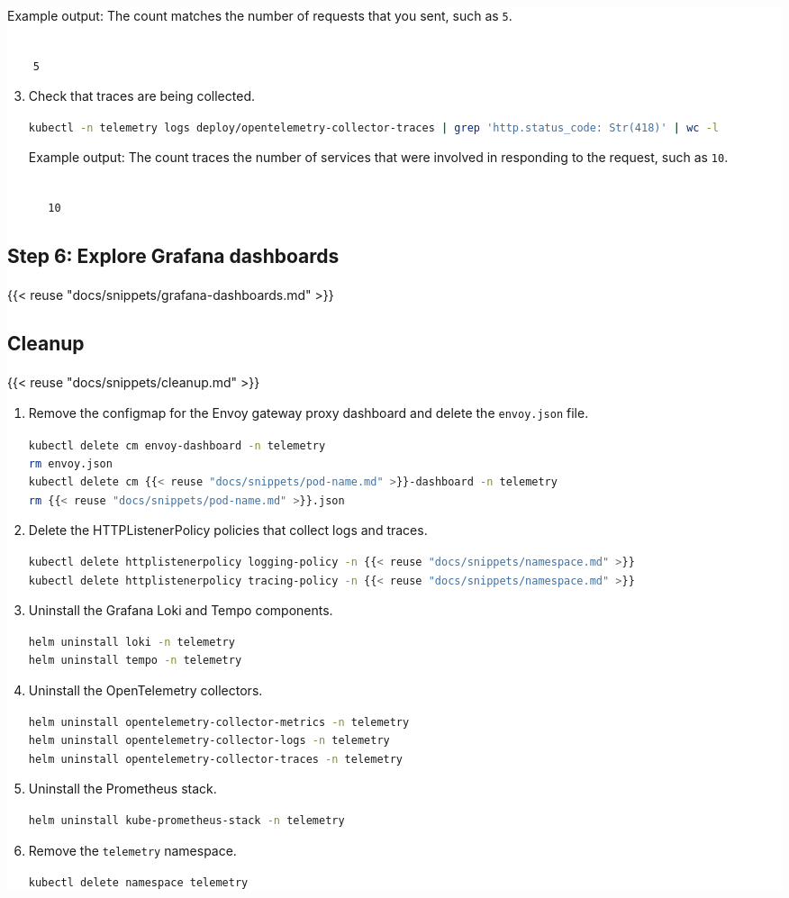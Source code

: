    Example output: The count matches the number of requests that you sent, such as `5`.

   ```

       5
   ```

3. Check that traces are being collected.

   ```sh
   kubectl -n telemetry logs deploy/opentelemetry-collector-traces | grep 'http.status_code: Str(418)' | wc -l
   ```

   Example output: The count traces the number of services that were involved in responding to the request, such as `10`.

   ```

      10
   ```
   
## Step 6: Explore Grafana dashboards

{{< reuse "docs/snippets/grafana-dashboards.md" >}}


## Cleanup

{{< reuse "docs/snippets/cleanup.md" >}}

1. Remove the configmap for the Envoy gateway proxy dashboard and delete the `envoy.json` file.
   ```sh
   kubectl delete cm envoy-dashboard -n telemetry
   rm envoy.json
   kubectl delete cm {{< reuse "docs/snippets/pod-name.md" >}}-dashboard -n telemetry
   rm {{< reuse "docs/snippets/pod-name.md" >}}.json
   ```

2. Delete the HTTPListenerPolicy policies that collect logs and traces.

   ```sh
   kubectl delete httplistenerpolicy logging-policy -n {{< reuse "docs/snippets/namespace.md" >}}
   kubectl delete httplistenerpolicy tracing-policy -n {{< reuse "docs/snippets/namespace.md" >}}
   ```

3. Uninstall the Grafana Loki and Tempo components. 
   ```sh
   helm uninstall loki -n telemetry
   helm uninstall tempo -n telemetry
   ```

4. Uninstall the OpenTelemetry collectors. 
   ```sh
   helm uninstall opentelemetry-collector-metrics -n telemetry
   helm uninstall opentelemetry-collector-logs -n telemetry
   helm uninstall opentelemetry-collector-traces -n telemetry
   ```

5. Uninstall the Prometheus stack. 
   ```sh
   helm uninstall kube-prometheus-stack -n telemetry
   ```

6. Remove the `telemetry` namespace. 
   ```sh
   kubectl delete namespace telemetry
   ```

